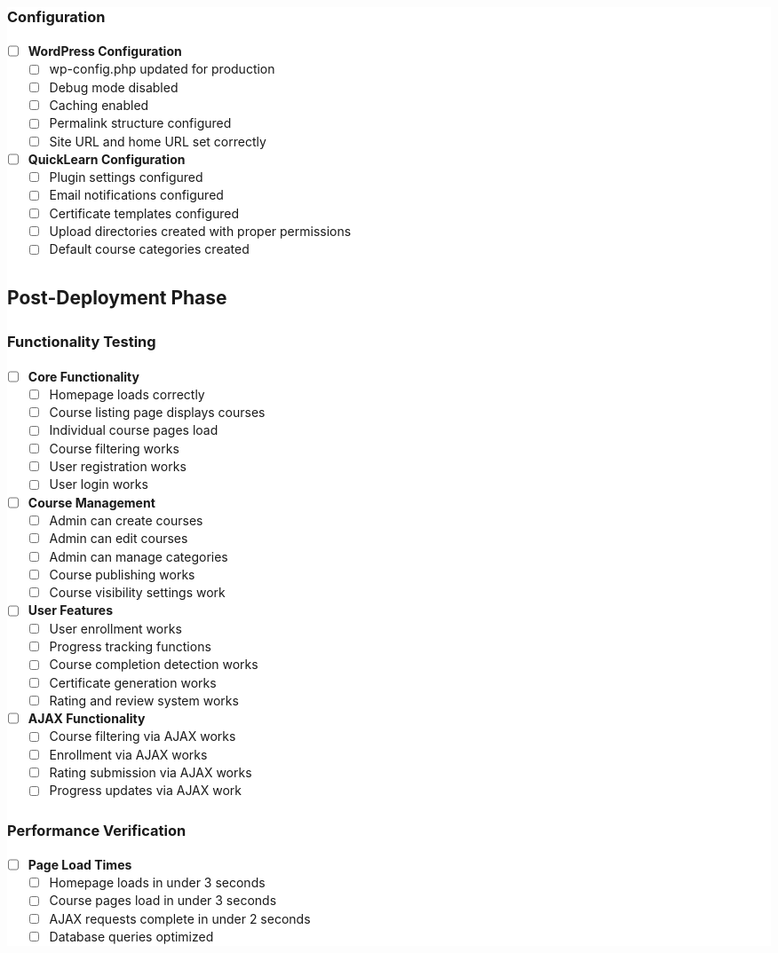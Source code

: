 ### Configuration
- [ ] **WordPress Configuration**
  - [ ] wp-config.php updated for production
  - [ ] Debug mode disabled
  - [ ] Caching enabled
  - [ ] Permalink structure configured
  - [ ] Site URL and home URL set correctly

- [ ] **QuickLearn Configuration**
  - [ ] Plugin settings configured
  - [ ] Email notifications configured
  - [ ] Certificate templates configured
  - [ ] Upload directories created with proper permissions
  - [ ] Default course categories created

## Post-Deployment Phase

### Functionality Testing
- [ ] **Core Functionality**
  - [ ] Homepage loads correctly
  - [ ] Course listing page displays courses
  - [ ] Individual course pages load
  - [ ] Course filtering works
  - [ ] User registration works
  - [ ] User login works

- [ ] **Course Management**
  - [ ] Admin can create courses
  - [ ] Admin can edit courses
  - [ ] Admin can manage categories
  - [ ] Course publishing works
  - [ ] Course visibility settings work

- [ ] **User Features**
  - [ ] User enrollment works
  - [ ] Progress tracking functions
  - [ ] Course completion detection works
  - [ ] Certificate generation works
  - [ ] Rating and review system works

- [ ] **AJAX Functionality**
  - [ ] Course filtering via AJAX works
  - [ ] Enrollment via AJAX works
  - [ ] Rating submission via AJAX works
  - [ ] Progress updates via AJAX work

### Performance Verification
- [ ] **Page Load Times**
  - [ ] Homepage loads in under 3 seconds
  - [ ] Course pages load in under 3 seconds
  - [ ] AJAX requests complete in under 2 seconds
  - [ ] Database queries optimized
